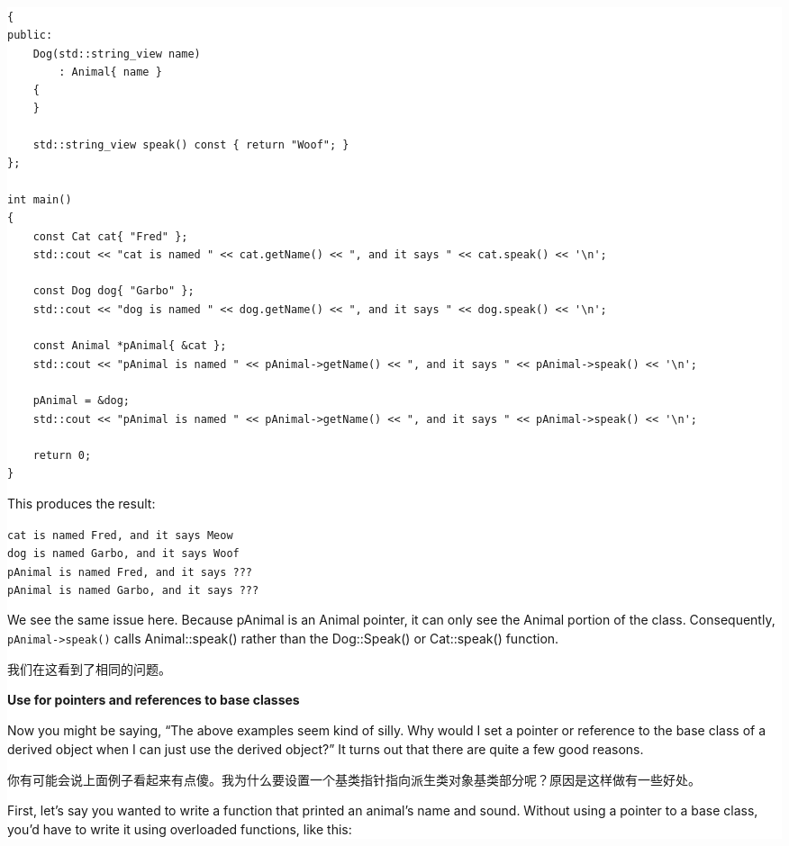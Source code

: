 ```
{
public:
    Dog(std::string_view name)
        : Animal{ name }
    {
    }
 
    std::string_view speak() const { return "Woof"; }
};
 
int main()
{
    const Cat cat{ "Fred" };
    std::cout << "cat is named " << cat.getName() << ", and it says " << cat.speak() << '\n';
 
    const Dog dog{ "Garbo" };
    std::cout << "dog is named " << dog.getName() << ", and it says " << dog.speak() << '\n';
 
    const Animal *pAnimal{ &cat };
    std::cout << "pAnimal is named " << pAnimal->getName() << ", and it says " << pAnimal->speak() << '\n';
 
    pAnimal = &dog;
    std::cout << "pAnimal is named " << pAnimal->getName() << ", and it says " << pAnimal->speak() << '\n';
 
    return 0;
}
```

This produces the result:

```
cat is named Fred, and it says Meow
dog is named Garbo, and it says Woof
pAnimal is named Fred, and it says ???
pAnimal is named Garbo, and it says ???
```

We see the same issue here. Because pAnimal is an Animal pointer, it can only see the Animal portion of the class. Consequently, `pAnimal->speak()` calls Animal::speak() rather than the Dog::Speak() or Cat::speak() function.

我们在这看到了相同的问题。

**Use for pointers and references to base classes**

Now you might be saying, “The above examples seem kind of silly. Why would I set a pointer or reference to the base class of a derived object when I can just use the derived object?” It turns out that there are quite a few good reasons.

你有可能会说上面例子看起来有点傻。我为什么要设置一个基类指针指向派生类对象基类部分呢？原因是这样做有一些好处。

First, let’s say you wanted to write a function that printed an animal’s name and sound. Without using a pointer to a base class, you’d have to write it using overloaded functions, like this:
